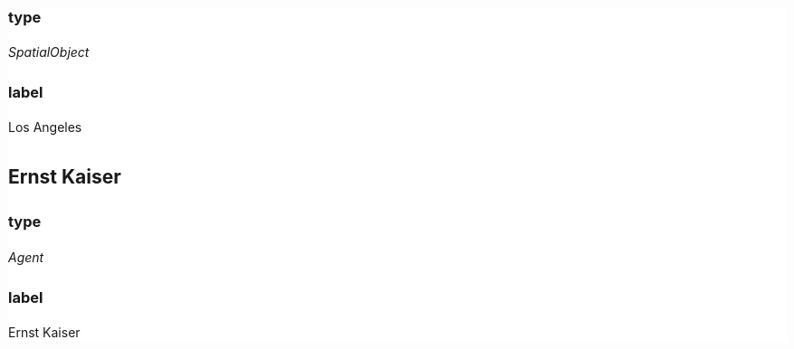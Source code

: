 ### type


*SpatialObject*

### label


Los Angeles

## Ernst Kaiser

### type


*Agent*

### label


Ernst Kaiser